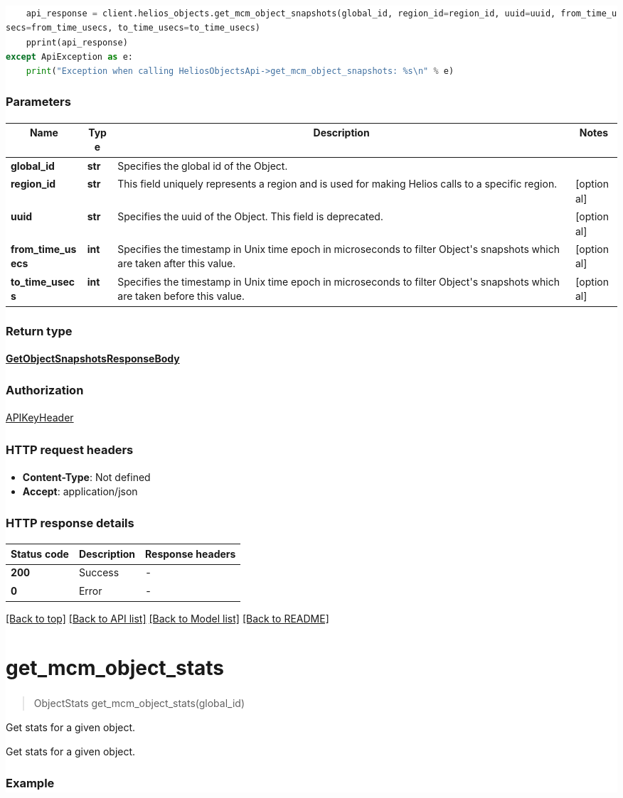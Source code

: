 ```python
	api_response = client.helios_objects.get_mcm_object_snapshots(global_id, region_id=region_id, uuid=uuid, from_time_usecs=from_time_usecs, to_time_usecs=to_time_usecs)
	pprint(api_response)
except ApiException as e:
	print("Exception when calling HeliosObjectsApi->get_mcm_object_snapshots: %s\n" % e)
```


### Parameters

Name | Type | Description  | Notes
------------- | ------------- | ------------- | -------------
 **global_id** | **str**| Specifies the global id of the Object. |
 **region_id** | **str**| This field uniquely represents a region and is used for making Helios calls to a specific region. | [optional]
 **uuid** | **str**| Specifies the uuid of the Object. This field is deprecated. | [optional]
 **from_time_usecs** | **int**| Specifies the timestamp in Unix time epoch in microseconds to filter Object&#39;s snapshots which are taken after this value. | [optional]
 **to_time_usecs** | **int**| Specifies the timestamp in Unix time epoch in microseconds to filter Object&#39;s snapshots which are taken before this value. | [optional]

### Return type

[**GetObjectSnapshotsResponseBody**](GetObjectSnapshotsResponseBody.md)

### Authorization

[APIKeyHeader](../README.md#APIKeyHeader)

### HTTP request headers

 - **Content-Type**: Not defined
 - **Accept**: application/json


### HTTP response details
| Status code | Description | Response headers |
|-------------|-------------|------------------|
**200** | Success |  -  |
**0** | Error |  -  |

[[Back to top]](#) [[Back to API list]](../README.md#documentation-for-api-endpoints) [[Back to Model list]](../README.md#documentation-for-models) [[Back to README]](../README.md)

# **get_mcm_object_stats**
> ObjectStats get_mcm_object_stats(global_id)

Get stats for a given object.

Get stats for a given object.

### Example
